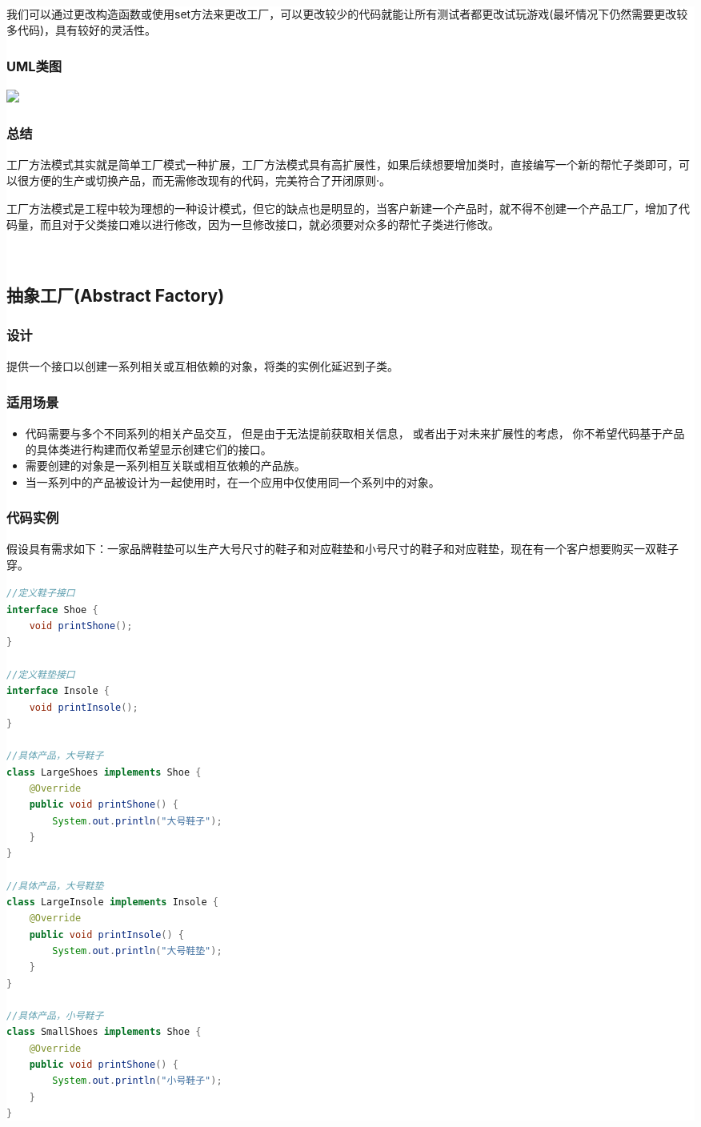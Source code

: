 我们可以通过更改构造函数或使用set方法来更改工厂，可以更改较少的代码就能让所有测试者都更改试玩游戏(最坏情况下仍然需要更改较多代码)，具有较好的灵活性。

### UML类图

![](https://pic1.zhimg.com/80/v2-96670d3933fbe84a3800b5a2ac25b781_1440w.png)

### 总结

工厂方法模式其实就是简单工厂模式一种扩展，工厂方法模式具有高扩展性，如果后续想要增加类时，直接编写一个新的帮忙子类即可，可以很方便的生产或切换产品，而无需修改现有的代码，完美符合了开闭原则·。

工厂方法模式是工程中较为理想的一种设计模式，但它的缺点也是明显的，当客户新建一个产品时，就不得不创建一个产品工厂，增加了代码量，而且对于父类接口难以进行修改，因为一旦修改接口，就必须要对众多的帮忙子类进行修改。

​                                 

## 抽象工厂(Abstract Factory)

### 设计

提供一个接口以创建一系列相关或互相依赖的对象，将类的实例化延迟到子类。

### 适用场景

- 代码需要与多个不同系列的相关产品交互， 但是由于无法提前获取相关信息， 或者出于对未来扩展性的考虑， 你不希望代码基于产品的具体类进行构建而仅希望显示创建它们的接口。
- 需要创建的对象是一系列相互关联或相互依赖的产品族。
- 当一系列中的产品被设计为一起使用时，在一个应用中仅使用同一个系列中的对象。

### 代码实例

假设具有需求如下：一家品牌鞋垫可以生产大号尺寸的鞋子和对应鞋垫和小号尺寸的鞋子和对应鞋垫，现在有一个客户想要购买一双鞋子穿。

```java
//定义鞋子接口
interface Shoe {
    void printShone();
}

//定义鞋垫接口
interface Insole {
    void printInsole();
}

//具体产品，大号鞋子
class LargeShoes implements Shoe {
    @Override
    public void printShone() {
        System.out.println("大号鞋子");
    }
}

//具体产品，大号鞋垫
class LargeInsole implements Insole {
    @Override
    public void printInsole() {
        System.out.println("大号鞋垫");
    }
}

//具体产品，小号鞋子
class SmallShoes implements Shoe {
    @Override
    public void printShone() {
        System.out.println("小号鞋子");
    }
}
```